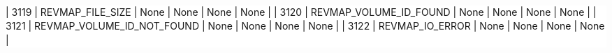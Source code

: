 |   3119   |                       REVMAP_FILE_SIZE                      |  None  |                                                      None                                                     |                                                         None                                                        |                                                   None                                                  |
|   3120   |                    REVMAP_VOLUME_ID_FOUND                   |  None  |                                                      None                                                     |                                                         None                                                        |                                                   None                                                  |
|   3121   |                  REVMAP_VOLUME_ID_NOT_FOUND                 |  None  |                                                      None                                                     |                                                         None                                                        |                                                   None                                                  |
|   3122   |                       REVMAP_IO_ERROR                       |  None  |                                                      None                                                     |                                                         None                                                        |                                                   None                                                  |
